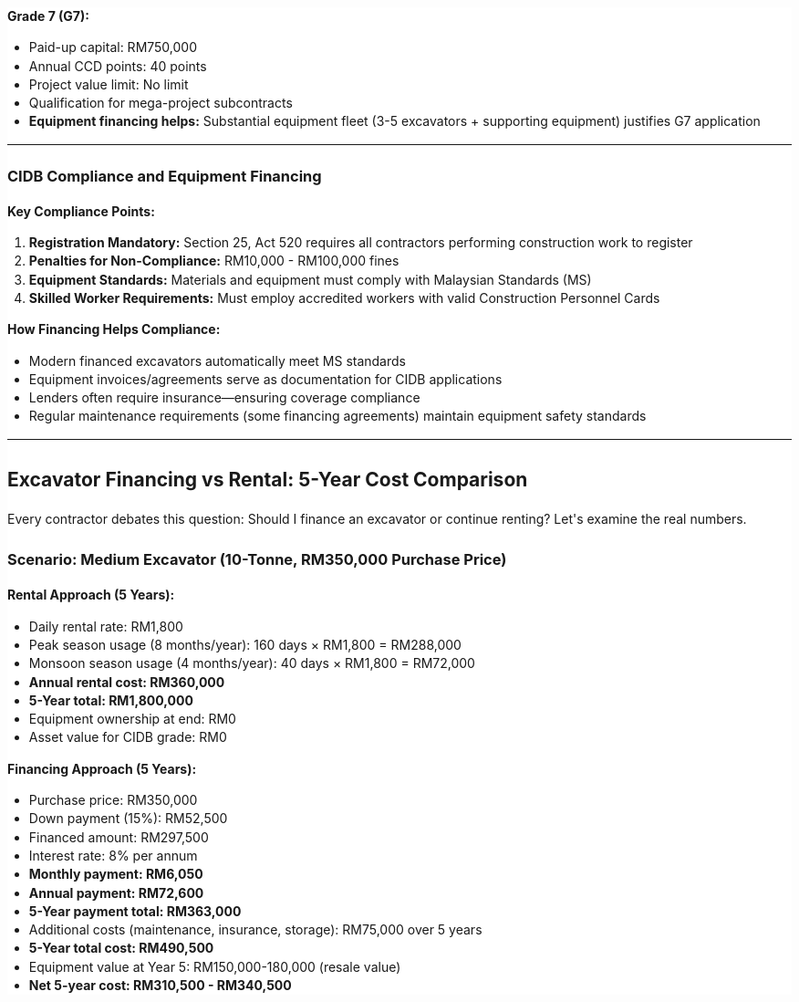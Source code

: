 **Grade 7 (G7):**
- Paid-up capital: RM750,000
- Annual CCD points: 40 points
- Project value limit: No limit
- Qualification for mega-project subcontracts
- **Equipment financing helps:** Substantial equipment fleet (3-5 excavators + supporting equipment) justifies G7 application

---

### CIDB Compliance and Equipment Financing

**Key Compliance Points:**
1. **Registration Mandatory:** Section 25, Act 520 requires all contractors performing construction work to register
2. **Penalties for Non-Compliance:** RM10,000 - RM100,000 fines
3. **Equipment Standards:** Materials and equipment must comply with Malaysian Standards (MS)
4. **Skilled Worker Requirements:** Must employ accredited workers with valid Construction Personnel Cards

**How Financing Helps Compliance:**
- Modern financed excavators automatically meet MS standards
- Equipment invoices/agreements serve as documentation for CIDB applications
- Lenders often require insurance—ensuring coverage compliance
- Regular maintenance requirements (some financing agreements) maintain equipment safety standards

---

## Excavator Financing vs Rental: 5-Year Cost Comparison

Every contractor debates this question: Should I finance an excavator or continue renting? Let's examine the real numbers.

### Scenario: Medium Excavator (10-Tonne, RM350,000 Purchase Price)

**Rental Approach (5 Years):**
- Daily rental rate: RM1,800
- Peak season usage (8 months/year): 160 days × RM1,800 = RM288,000
- Monsoon season usage (4 months/year): 40 days × RM1,800 = RM72,000
- **Annual rental cost: RM360,000**
- **5-Year total: RM1,800,000**
- Equipment ownership at end: RM0
- Asset value for CIDB grade: RM0

**Financing Approach (5 Years):**
- Purchase price: RM350,000
- Down payment (15%): RM52,500
- Financed amount: RM297,500
- Interest rate: 8% per annum
- **Monthly payment: RM6,050**
- **Annual payment: RM72,600**
- **5-Year payment total: RM363,000**
- Additional costs (maintenance, insurance, storage): RM75,000 over 5 years
- **5-Year total cost: RM490,500**
- Equipment value at Year 5: RM150,000-180,000 (resale value)
- **Net 5-year cost: RM310,500 - RM340,500**
